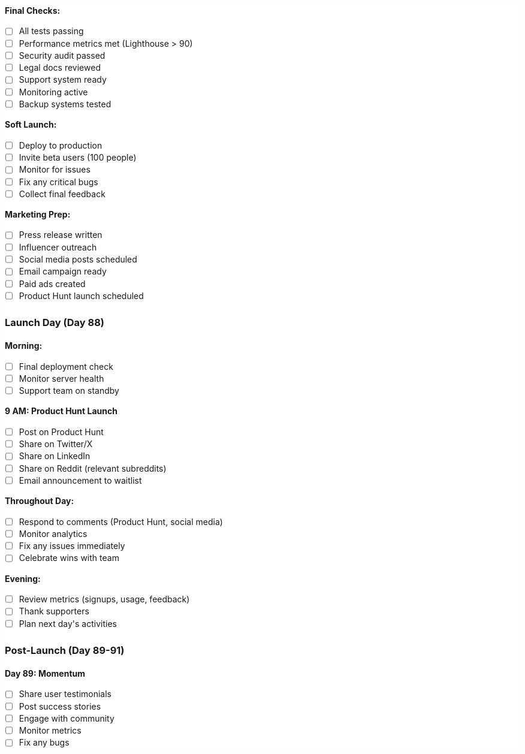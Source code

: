 **Final Checks:**
- [ ] All tests passing
- [ ] Performance metrics met (Lighthouse > 90)
- [ ] Security audit passed
- [ ] Legal docs reviewed
- [ ] Support system ready
- [ ] Monitoring active
- [ ] Backup systems tested

**Soft Launch:**
- [ ] Deploy to production
- [ ] Invite beta users (100 people)
- [ ] Monitor for issues
- [ ] Fix any critical bugs
- [ ] Collect final feedback

**Marketing Prep:**
- [ ] Press release written
- [ ] Influencer outreach
- [ ] Social media posts scheduled
- [ ] Email campaign ready
- [ ] Paid ads created
- [ ] Product Hunt launch scheduled

### Launch Day (Day 88)

**Morning:**
- [ ] Final deployment check
- [ ] Monitor server health
- [ ] Support team on standby

**9 AM: Product Hunt Launch**
- [ ] Post on Product Hunt
- [ ] Share on Twitter/X
- [ ] Share on LinkedIn
- [ ] Share on Reddit (relevant subreddits)
- [ ] Email announcement to waitlist

**Throughout Day:**
- [ ] Respond to comments (Product Hunt, social media)
- [ ] Monitor analytics
- [ ] Fix any issues immediately
- [ ] Celebrate wins with team

**Evening:**
- [ ] Review metrics (signups, usage, feedback)
- [ ] Thank supporters
- [ ] Plan next day's activities

### Post-Launch (Day 89-91)

**Day 89: Momentum**
- [ ] Share user testimonials
- [ ] Post success stories
- [ ] Engage with community
- [ ] Monitor metrics
- [ ] Fix any bugs
